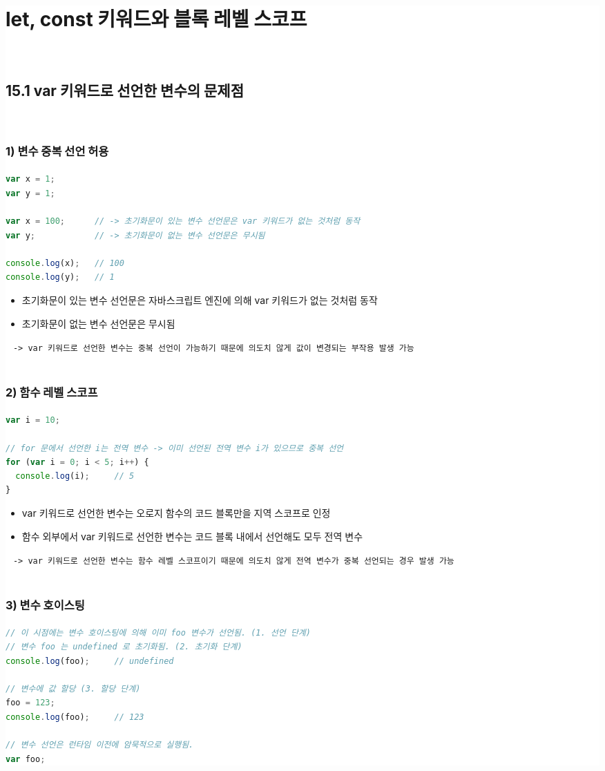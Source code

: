 # let, const 키워드와 블록 레벨 스코프
<br>

## 15.1 var 키워드로 선언한 변수의 문제점
<br>

### 1) 변수 중복 선언 허용

``` jsx 
var x = 1;
var y = 1;

var x = 100;      // -> 초기화문이 있는 변수 선언문은 var 키워드가 없는 것처럼 동작
var y;            // -> 초기화문이 없는 변수 선언문은 무시됨

console.log(x);   // 100
console.log(y);   // 1
```

- 초기화문이 있는 변수 선언문은 자바스크립트 엔진에 의해 var 키워드가 없는 것처럼 동작  

- 초기화문이 없는 변수 선언문은 무시됨  

&ensp; ``` -> var 키워드로 선언한 변수는 중복 선언이 가능하기 때문에 의도치 않게 값이 변경되는 부작용 발생 가능 ```  
<br>

### 2) 함수 레벨 스코프

``` jsx
var i = 10;

// for 문에서 선언한 i는 전역 변수 -> 이미 선언된 전역 변수 i가 있으므로 중복 선언
for (var i = 0; i < 5; i++) {
  console.log(i);     // 5
}
```
- var 키워드로 선언한 변수는 오로지 함수의 코드 블록만을 지역 스코프로 인정  

- 함수 외부에서 var 키워드로 선언한 변수는 코드 블록 내에서 선언해도 모두 전역 변수  

&ensp; ``` -> var 키워드로 선언한 변수는 함수 레벨 스코프이기 때문에 의도치 않게 전역 변수가 중복 선언되는 경우 발생 가능  ```    
<br>

### 3) 변수 호이스팅

``` jsx
// 이 시점에는 변수 호이스팅에 의해 이미 foo 변수가 선언됨. (1. 선언 단계)
// 변수 foo 는 undefined 로 초기화됨. (2. 초기화 단계)
console.log(foo);     // undefined

// 변수에 값 할당 (3. 할당 단계)
foo = 123;
console.log(foo);     // 123

// 변수 선언은 런타임 이전에 암묵적으로 실행됨.
var foo;
```
